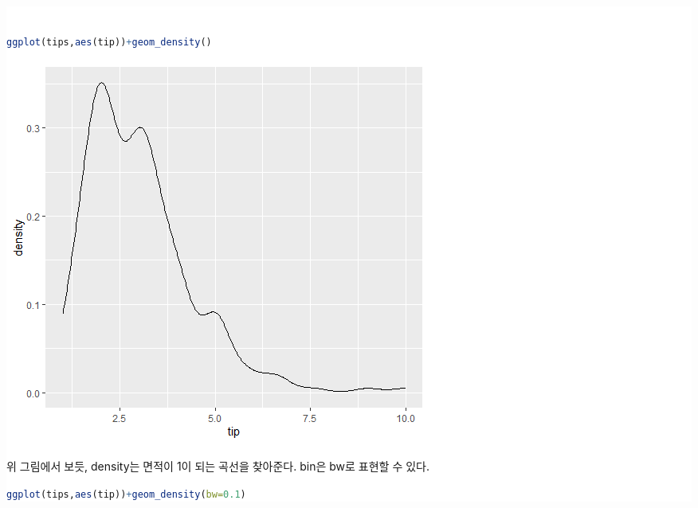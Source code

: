 <br>


```r
ggplot(tips,aes(tip))+geom_density()
```


![Alt text](img/ggplot_15.png)


위 그림에서 보듯, density는 면적이 1이 되는 곡선을 찾아준다. bin은 bw로 표현할 수 있다.




```r
ggplot(tips,aes(tip))+geom_density(bw=0.1)
```

